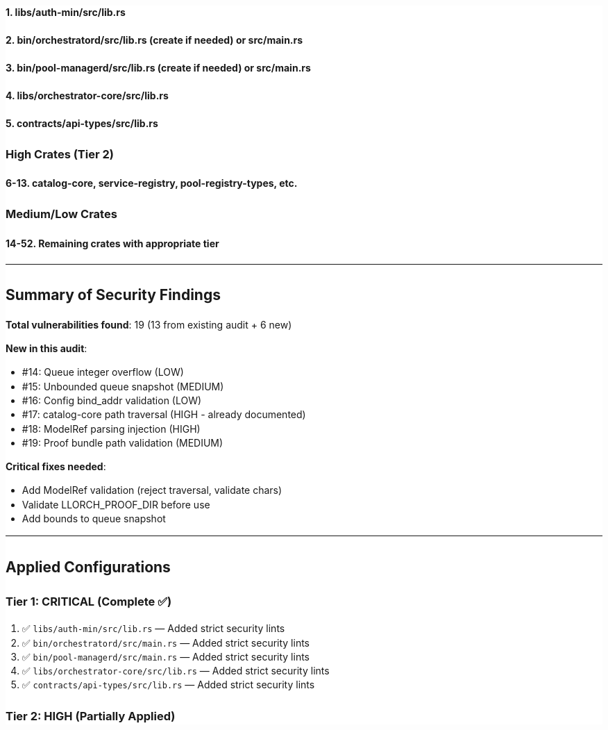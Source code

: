 #### 1. libs/auth-min/src/lib.rs
#### 2. bin/orchestratord/src/lib.rs (create if needed) or src/main.rs
#### 3. bin/pool-managerd/src/lib.rs (create if needed) or src/main.rs
#### 4. libs/orchestrator-core/src/lib.rs
#### 5. contracts/api-types/src/lib.rs

### High Crates (Tier 2)

#### 6-13. catalog-core, service-registry, pool-registry-types, etc.

### Medium/Low Crates

#### 14-52. Remaining crates with appropriate tier

---

## Summary of Security Findings

**Total vulnerabilities found**: 19 (13 from existing audit + 6 new)

**New in this audit**:
- #14: Queue integer overflow (LOW)
- #15: Unbounded queue snapshot (MEDIUM)
- #16: Config bind_addr validation (LOW)
- #17: catalog-core path traversal (HIGH - already documented)
- #18: ModelRef parsing injection (HIGH)
- #19: Proof bundle path validation (MEDIUM)

**Critical fixes needed**:
- Add ModelRef validation (reject traversal, validate chars)
- Validate LLORCH_PROOF_DIR before use
- Add bounds to queue snapshot

---

## Applied Configurations

### Tier 1: CRITICAL (Complete ✅)

1. ✅ `libs/auth-min/src/lib.rs` — Added strict security lints
2. ✅ `bin/orchestratord/src/main.rs` — Added strict security lints
3. ✅ `bin/pool-managerd/src/main.rs` — Added strict security lints
4. ✅ `libs/orchestrator-core/src/lib.rs` — Added strict security lints
5. ✅ `contracts/api-types/src/lib.rs` — Added strict security lints

### Tier 2: HIGH (Partially Applied)
